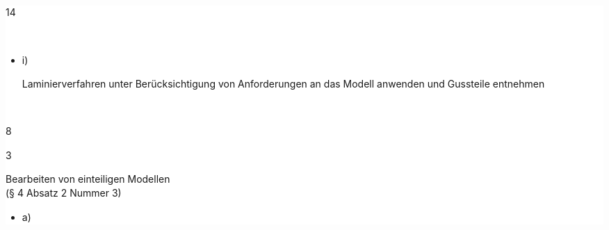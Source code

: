 14

</td>

<td style="border-bottom: 0.5pt solid ; " align="left" valign="top" charoff="50">

 

</td>

</tr>

<tr>

<td style="border-right: 0.5pt solid ; border-bottom: 0.5pt solid ; " align="justify" valign="top" charoff="50">

  - i)
    
    <div style="">
    
    Laminierverfahren unter Berücksichtigung von Anforderungen an das
    Modell anwenden und Gussteile entnehmen
    
    </div>

</td>

<td style="border-right: 0.5pt solid ; border-bottom: 0.5pt solid ; " align="center" valign="middle" charoff="50">

 

</td>

<td style="border-bottom: 0.5pt solid ; " align="center" valign="middle" charoff="50">

8

</td>

</tr>

<tr>

<td style="border-right: 0.5pt solid ; border-bottom: 0.5pt solid ; " align="center" valign="top" charoff="50">

3

</td>

<td style="border-right: 0.5pt solid ; border-bottom: 0.5pt solid ; " align="left" valign="top" charoff="50">

Bearbeiten von einteiligen Modellen  
(§ 4 Absatz 2 Nummer 3)

</td>

<td style="border-right: 0.5pt solid ; border-bottom: 0.5pt solid ; " align="justify" valign="top" charoff="50">

  - a)
    